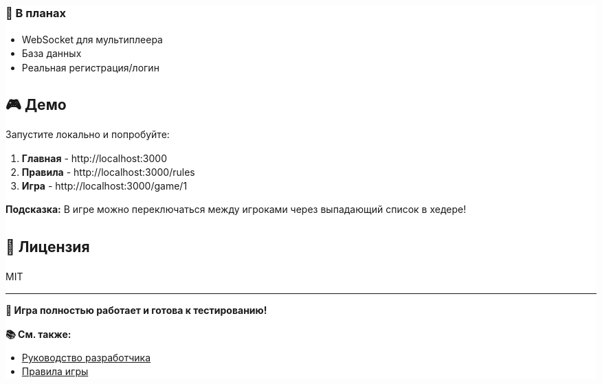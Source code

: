 ### 🔄 В планах
- WebSocket для мультиплеера
- База данных
- Реальная регистрация/логин

## 🎮 Демо

Запустите локально и попробуйте:

1. **Главная** - http://localhost:3000
2. **Правила** - http://localhost:3000/rules
3. **Игра** - http://localhost:3000/game/1

**Подсказка:** В игре можно переключаться между игроками через выпадающий список в хедере!

## 📄 Лицензия

MIT

---

**🎉 Игра полностью работает и готова к тестированию!**

**📚 См. также:**
- [Руководство разработчика](./README_GAME.md)
- [Правила игры](./GAME_MECHANICS.md)

